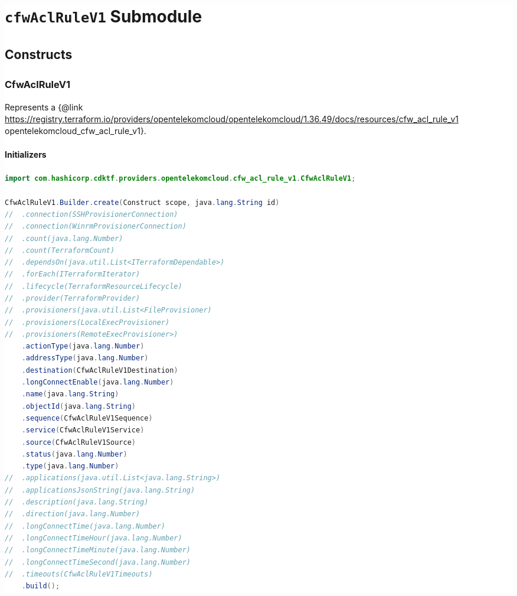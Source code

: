 # `cfwAclRuleV1` Submodule <a name="`cfwAclRuleV1` Submodule" id="@cdktf/provider-opentelekomcloud.cfwAclRuleV1"></a>

## Constructs <a name="Constructs" id="Constructs"></a>

### CfwAclRuleV1 <a name="CfwAclRuleV1" id="@cdktf/provider-opentelekomcloud.cfwAclRuleV1.CfwAclRuleV1"></a>

Represents a {@link https://registry.terraform.io/providers/opentelekomcloud/opentelekomcloud/1.36.49/docs/resources/cfw_acl_rule_v1 opentelekomcloud_cfw_acl_rule_v1}.

#### Initializers <a name="Initializers" id="@cdktf/provider-opentelekomcloud.cfwAclRuleV1.CfwAclRuleV1.Initializer"></a>

```java
import com.hashicorp.cdktf.providers.opentelekomcloud.cfw_acl_rule_v1.CfwAclRuleV1;

CfwAclRuleV1.Builder.create(Construct scope, java.lang.String id)
//  .connection(SSHProvisionerConnection)
//  .connection(WinrmProvisionerConnection)
//  .count(java.lang.Number)
//  .count(TerraformCount)
//  .dependsOn(java.util.List<ITerraformDependable>)
//  .forEach(ITerraformIterator)
//  .lifecycle(TerraformResourceLifecycle)
//  .provider(TerraformProvider)
//  .provisioners(java.util.List<FileProvisioner)
//  .provisioners(LocalExecProvisioner)
//  .provisioners(RemoteExecProvisioner>)
    .actionType(java.lang.Number)
    .addressType(java.lang.Number)
    .destination(CfwAclRuleV1Destination)
    .longConnectEnable(java.lang.Number)
    .name(java.lang.String)
    .objectId(java.lang.String)
    .sequence(CfwAclRuleV1Sequence)
    .service(CfwAclRuleV1Service)
    .source(CfwAclRuleV1Source)
    .status(java.lang.Number)
    .type(java.lang.Number)
//  .applications(java.util.List<java.lang.String>)
//  .applicationsJsonString(java.lang.String)
//  .description(java.lang.String)
//  .direction(java.lang.Number)
//  .longConnectTime(java.lang.Number)
//  .longConnectTimeHour(java.lang.Number)
//  .longConnectTimeMinute(java.lang.Number)
//  .longConnectTimeSecond(java.lang.Number)
//  .timeouts(CfwAclRuleV1Timeouts)
    .build();
```
